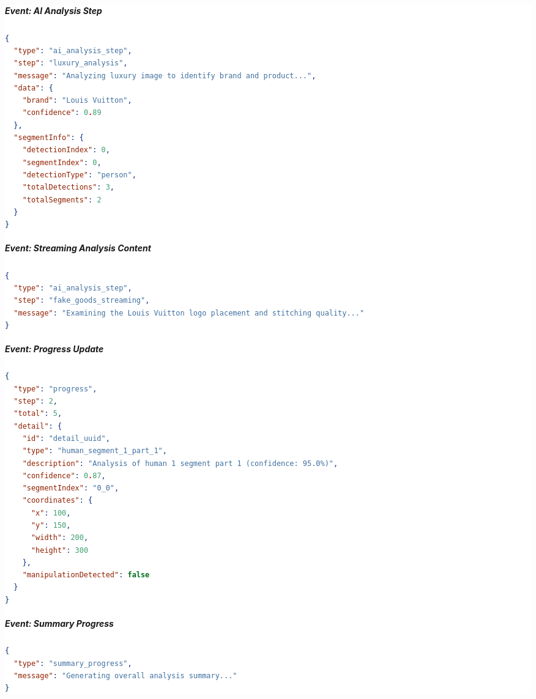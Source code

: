 ##### Event: AI Analysis Step
```json
{
  "type": "ai_analysis_step",
  "step": "luxury_analysis",
  "message": "Analyzing luxury image to identify brand and product...",
  "data": {
    "brand": "Louis Vuitton",
    "confidence": 0.89
  },
  "segmentInfo": {
    "detectionIndex": 0,
    "segmentIndex": 0,
    "detectionType": "person",
    "totalDetections": 3,
    "totalSegments": 2
  }
}
```

##### Event: Streaming Analysis Content
```json
{
  "type": "ai_analysis_step",
  "step": "fake_goods_streaming",
  "message": "Examining the Louis Vuitton logo placement and stitching quality..."
}
```

##### Event: Progress Update
```json
{
  "type": "progress",
  "step": 2,
  "total": 5,
  "detail": {
    "id": "detail_uuid",
    "type": "human_segment_1_part_1",
    "description": "Analysis of human 1 segment part 1 (confidence: 95.0%)",
    "confidence": 0.87,
    "segmentIndex": "0_0",
    "coordinates": {
      "x": 100,
      "y": 150,
      "width": 200,
      "height": 300
    },
    "manipulationDetected": false
  }
}
```

##### Event: Summary Progress
```json
{
  "type": "summary_progress",
  "message": "Generating overall analysis summary..."
}
```
